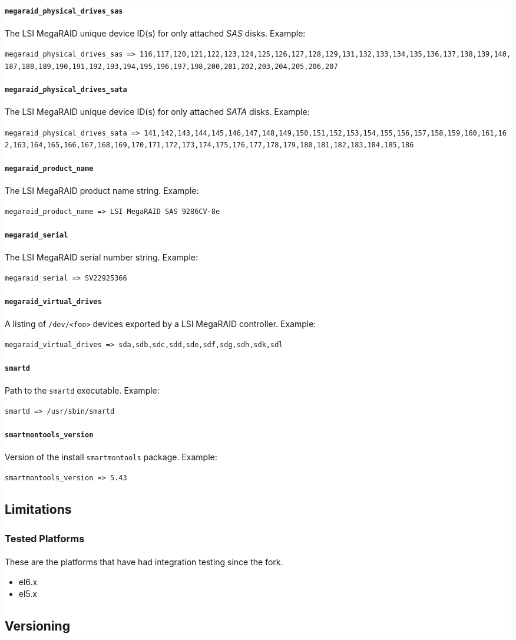 #### `megaraid_physical_drives_sas`

The LSI MegaRAID unique device ID(s) for only attached *SAS* disks.  Example:

    megaraid_physical_drives_sas => 116,117,120,121,122,123,124,125,126,127,128,129,131,132,133,134,135,136,137,138,139,140,187,188,189,190,191,192,193,194,195,196,197,198,200,201,202,203,204,205,206,207

#### `megaraid_physical_drives_sata`

The LSI MegaRAID unique device ID(s) for only attached *SATA* disks.  Example:

    megaraid_physical_drives_sata => 141,142,143,144,145,146,147,148,149,150,151,152,153,154,155,156,157,158,159,160,161,162,163,164,165,166,167,168,169,170,171,172,173,174,175,176,177,178,179,180,181,182,183,184,185,186

#### `megaraid_product_name`

The LSI MegaRAID product name string.  Example:

    megaraid_product_name => LSI MegaRAID SAS 9286CV-8e

#### `megaraid_serial`

The LSI MegaRAID serial number string.  Example:

    megaraid_serial => SV22925366

#### `megaraid_virtual_drives`

A listing of `/dev/<foo>` devices exported by a LSI MegaRAID controller.  Example:

    megaraid_virtual_drives => sda,sdb,sdc,sdd,sde,sdf,sdg,sdh,sdk,sdl

#### `smartd`

Path to the `smartd` executable. Example:

    smartd => /usr/sbin/smartd

#### `smartmontools_version`

Version of the install `smartmontools` package. Example:

    smartmontools_version => 5.43


Limitations
-----------

### Tested Platforms

These are the platforms that have had integration testing since the fork.

* el6.x
* el5.x


Versioning
----------
